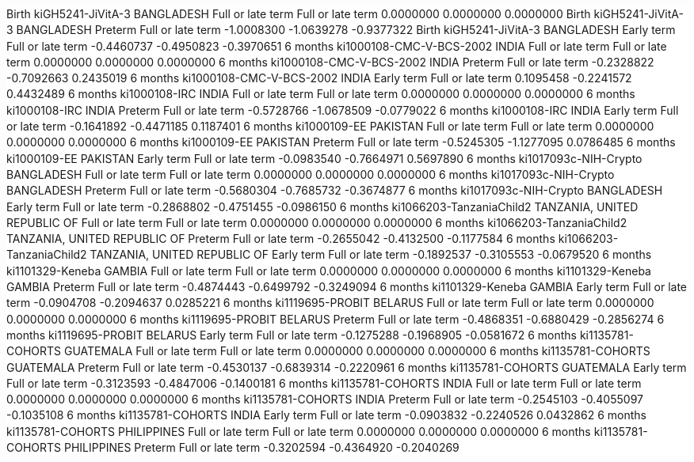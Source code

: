 Birth       kiGH5241-JiVitA-3          BANGLADESH                     Full or late term    Full or late term     0.0000000    0.0000000    0.0000000
Birth       kiGH5241-JiVitA-3          BANGLADESH                     Preterm              Full or late term    -1.0008300   -1.0639278   -0.9377322
Birth       kiGH5241-JiVitA-3          BANGLADESH                     Early term           Full or late term    -0.4460737   -0.4950823   -0.3970651
6 months    ki1000108-CMC-V-BCS-2002   INDIA                          Full or late term    Full or late term     0.0000000    0.0000000    0.0000000
6 months    ki1000108-CMC-V-BCS-2002   INDIA                          Preterm              Full or late term    -0.2328822   -0.7092663    0.2435019
6 months    ki1000108-CMC-V-BCS-2002   INDIA                          Early term           Full or late term     0.1095458   -0.2241572    0.4432489
6 months    ki1000108-IRC              INDIA                          Full or late term    Full or late term     0.0000000    0.0000000    0.0000000
6 months    ki1000108-IRC              INDIA                          Preterm              Full or late term    -0.5728766   -1.0678509   -0.0779022
6 months    ki1000108-IRC              INDIA                          Early term           Full or late term    -0.1641892   -0.4471185    0.1187401
6 months    ki1000109-EE               PAKISTAN                       Full or late term    Full or late term     0.0000000    0.0000000    0.0000000
6 months    ki1000109-EE               PAKISTAN                       Preterm              Full or late term    -0.5245305   -1.1277095    0.0786485
6 months    ki1000109-EE               PAKISTAN                       Early term           Full or late term    -0.0983540   -0.7664971    0.5697890
6 months    ki1017093c-NIH-Crypto      BANGLADESH                     Full or late term    Full or late term     0.0000000    0.0000000    0.0000000
6 months    ki1017093c-NIH-Crypto      BANGLADESH                     Preterm              Full or late term    -0.5680304   -0.7685732   -0.3674877
6 months    ki1017093c-NIH-Crypto      BANGLADESH                     Early term           Full or late term    -0.2868802   -0.4751455   -0.0986150
6 months    ki1066203-TanzaniaChild2   TANZANIA, UNITED REPUBLIC OF   Full or late term    Full or late term     0.0000000    0.0000000    0.0000000
6 months    ki1066203-TanzaniaChild2   TANZANIA, UNITED REPUBLIC OF   Preterm              Full or late term    -0.2655042   -0.4132500   -0.1177584
6 months    ki1066203-TanzaniaChild2   TANZANIA, UNITED REPUBLIC OF   Early term           Full or late term    -0.1892537   -0.3105553   -0.0679520
6 months    ki1101329-Keneba           GAMBIA                         Full or late term    Full or late term     0.0000000    0.0000000    0.0000000
6 months    ki1101329-Keneba           GAMBIA                         Preterm              Full or late term    -0.4874443   -0.6499792   -0.3249094
6 months    ki1101329-Keneba           GAMBIA                         Early term           Full or late term    -0.0904708   -0.2094637    0.0285221
6 months    ki1119695-PROBIT           BELARUS                        Full or late term    Full or late term     0.0000000    0.0000000    0.0000000
6 months    ki1119695-PROBIT           BELARUS                        Preterm              Full or late term    -0.4868351   -0.6880429   -0.2856274
6 months    ki1119695-PROBIT           BELARUS                        Early term           Full or late term    -0.1275288   -0.1968905   -0.0581672
6 months    ki1135781-COHORTS          GUATEMALA                      Full or late term    Full or late term     0.0000000    0.0000000    0.0000000
6 months    ki1135781-COHORTS          GUATEMALA                      Preterm              Full or late term    -0.4530137   -0.6839314   -0.2220961
6 months    ki1135781-COHORTS          GUATEMALA                      Early term           Full or late term    -0.3123593   -0.4847006   -0.1400181
6 months    ki1135781-COHORTS          INDIA                          Full or late term    Full or late term     0.0000000    0.0000000    0.0000000
6 months    ki1135781-COHORTS          INDIA                          Preterm              Full or late term    -0.2545103   -0.4055097   -0.1035108
6 months    ki1135781-COHORTS          INDIA                          Early term           Full or late term    -0.0903832   -0.2240526    0.0432862
6 months    ki1135781-COHORTS          PHILIPPINES                    Full or late term    Full or late term     0.0000000    0.0000000    0.0000000
6 months    ki1135781-COHORTS          PHILIPPINES                    Preterm              Full or late term    -0.3202594   -0.4364920   -0.2040269
